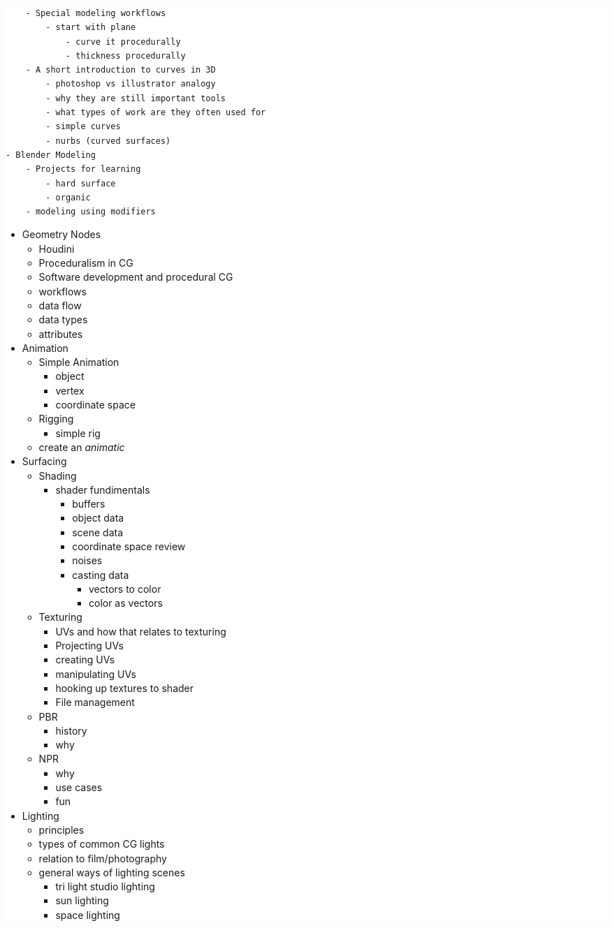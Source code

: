 		- Special modeling workflows
			- start with plane
				- curve it procedurally
				- thickness procedurally
		- A short introduction to curves in 3D
			- photoshop vs illustrator analogy
			- why they are still important tools
			- what types of work are they often used for
			- simple curves
			- nurbs (curved surfaces)
	- Blender Modeling
		- Projects for learning
			- hard surface
			- organic
		- modeling using modifiers
- Geometry Nodes
	- Houdini
	- Proceduralism in CG
	- Software development and procedural CG
	- workflows
	- data flow
	- data types
	- attributes
- Animation
	- Simple Animation
		- object
		- vertex
		- coordinate space
	- Rigging
		- simple rig
	- create an *animatic*
- Surfacing
	- Shading 
		- shader fundimentals
			- buffers
			- object data
			- scene data
			- coordinate space review
			- noises
			- casting data
				- vectors to color
				- color as vectors
	- Texturing
		- UVs and how that relates to texturing
		- Projecting UVs
		- creating UVs
		- manipulating UVs
		- hooking up textures to shader
		- File management
	- PBR
		- history
		- why
	- NPR
		- why
		- use cases
		- fun
- Lighting
	- principles
	- types of common CG lights
	- relation to film/photography
	- general ways of lighting scenes
		- tri light studio lighting
		- sun lighting
		- space lighting